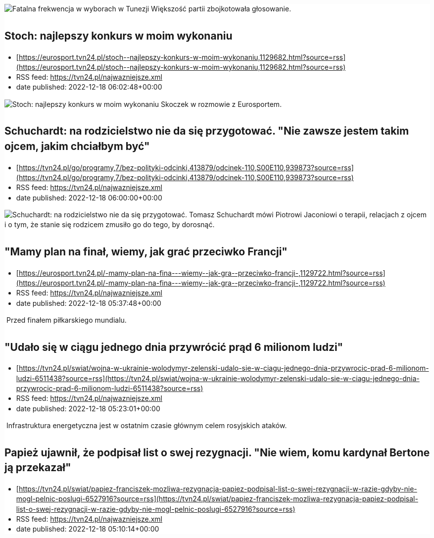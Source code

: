 <img alt="Fatalna frekwencja w wyborach w Tunezji" src="https://tvn24.pl/najnowsze/cdn-zdjecie-8vp6kc-wybory-parlamentarne-w-tunezji-6523073/alternates/LANDSCAPE_1280" />
    Większość partii zbojkotowała głosowanie.

## Stoch: najlepszy konkurs w moim wykonaniu
 - [https://eurosport.tvn24.pl/stoch--najlepszy-konkurs-w-moim-wykonaniu,1129682.html?source=rss](https://eurosport.tvn24.pl/stoch--najlepszy-konkurs-w-moim-wykonaniu,1129682.html?source=rss)
 - RSS feed: https://tvn24.pl/najwazniejsze.xml
 - date published: 2022-12-18 06:02:48+00:00

<img alt="Stoch: najlepszy konkurs w moim wykonaniu" src="https://tvn24.pl/najnowsze/cdn-zdjecie-zvbenp-kamil-stoch-po-sobotnim-konkursie-w-engelbergu/alternates/LANDSCAPE_1280" />
    Skoczek w rozmowie z Eurosportem.

## Schuchardt: na rodzicielstwo nie da się przygotować. "Nie zawsze jestem takim ojcem, jakim chciałbym być"
 - [https://tvn24.pl/go/programy,7/bez-polityki-odcinki,413879/odcinek-110,S00E110,939873?source=rss](https://tvn24.pl/go/programy,7/bez-polityki-odcinki,413879/odcinek-110,S00E110,939873?source=rss)
 - RSS feed: https://tvn24.pl/najwazniejsze.xml
 - date published: 2022-12-18 06:00:00+00:00

<img alt="Schuchardt: na rodzicielstwo nie da się przygotować. " src="https://tvn24.pl/najnowsze/cdn-zdjecie-wwqw5j-bez-polityki-schuchardt-6511341/alternates/LANDSCAPE_1280" />
    Tomasz Schuchardt mówi Piotrowi Jaconiowi o terapii, relacjach z ojcem i o tym, że stanie się rodzicem zmusiło go do tego, by dorosnąć.

## "Mamy plan na finał, wiemy, jak grać przeciwko Francji"
 - [https://eurosport.tvn24.pl/-mamy-plan-na-fina---wiemy--jak-gra--przeciwko-francji-,1129722.html?source=rss](https://eurosport.tvn24.pl/-mamy-plan-na-fina---wiemy--jak-gra--przeciwko-francji-,1129722.html?source=rss)
 - RSS feed: https://tvn24.pl/najwazniejsze.xml
 - date published: 2022-12-18 05:37:48+00:00

<img alt="" src="https://tvn24.pl/najnowsze/cdn-zdjecie-eusgfz-lionel-scaloni/alternates/LANDSCAPE_1280" />
    Przed finałem piłkarskiego mundialu.

## "Udało się w ciągu jednego dnia przywrócić prąd 6 milionom ludzi"
 - [https://tvn24.pl/swiat/wojna-w-ukrainie-wolodymyr-zelenski-udalo-sie-w-ciagu-jednego-dnia-przywrocic-prad-6-milionom-ludzi-6511438?source=rss](https://tvn24.pl/swiat/wojna-w-ukrainie-wolodymyr-zelenski-udalo-sie-w-ciagu-jednego-dnia-przywrocic-prad-6-milionom-ludzi-6511438?source=rss)
 - RSS feed: https://tvn24.pl/najwazniejsze.xml
 - date published: 2022-12-18 05:23:01+00:00

<img alt="" src="https://tvn24.pl/najnowsze/cdn-zdjecie-zrkyo3-kijow-w-ciemnosciach-po-wylaczeniu-pradu-6448113/alternates/LANDSCAPE_1280" />
    Infrastruktura energetyczna jest w ostatnim czasie głównym celem rosyjskich ataków.

## Papież ujawnił, że podpisał list o swej rezygnacji. "Nie wiem, komu kardynał Bertone ją przekazał"
 - [https://tvn24.pl/swiat/papiez-franciszek-mozliwa-rezygnacja-papiez-podpisal-list-o-swej-rezygnacji-w-razie-gdyby-nie-mogl-pelnic-poslugi-6527916?source=rss](https://tvn24.pl/swiat/papiez-franciszek-mozliwa-rezygnacja-papiez-podpisal-list-o-swej-rezygnacji-w-razie-gdyby-nie-mogl-pelnic-poslugi-6527916?source=rss)
 - RSS feed: https://tvn24.pl/najwazniejsze.xml
 - date published: 2022-12-18 05:10:14+00:00
